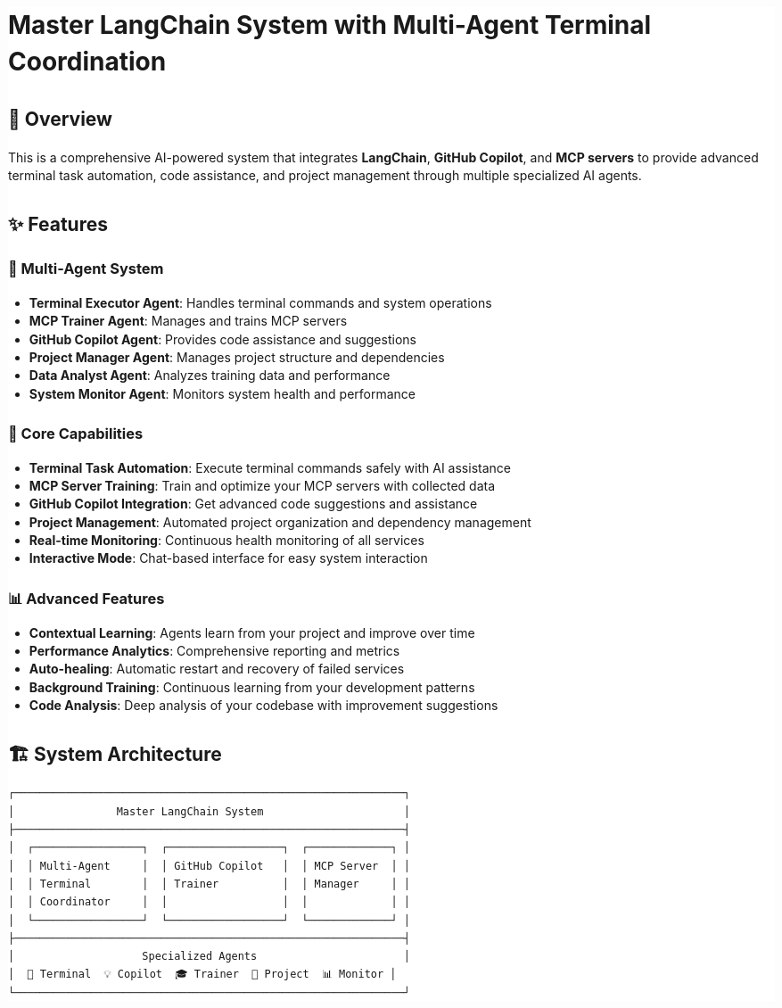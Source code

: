 # Master LangChain System with Multi-Agent Terminal Coordination

## 🚀 Overview

This is a comprehensive AI-powered system that integrates **LangChain**, **GitHub Copilot**, and **MCP servers** to provide advanced terminal task automation, code assistance, and project management through multiple specialized AI agents.

## ✨ Features

### 🤖 Multi-Agent System
- **Terminal Executor Agent**: Handles terminal commands and system operations
- **MCP Trainer Agent**: Manages and trains MCP servers
- **GitHub Copilot Agent**: Provides code assistance and suggestions
- **Project Manager Agent**: Manages project structure and dependencies
- **Data Analyst Agent**: Analyzes training data and performance
- **System Monitor Agent**: Monitors system health and performance

### 🔧 Core Capabilities
- **Terminal Task Automation**: Execute terminal commands safely with AI assistance
- **MCP Server Training**: Train and optimize your MCP servers with collected data
- **GitHub Copilot Integration**: Get advanced code suggestions and assistance
- **Project Management**: Automated project organization and dependency management
- **Real-time Monitoring**: Continuous health monitoring of all services
- **Interactive Mode**: Chat-based interface for easy system interaction

### 📊 Advanced Features
- **Contextual Learning**: Agents learn from your project and improve over time
- **Performance Analytics**: Comprehensive reporting and metrics
- **Auto-healing**: Automatic restart and recovery of failed services
- **Background Training**: Continuous learning from your development patterns
- **Code Analysis**: Deep analysis of your codebase with improvement suggestions

## 🏗️ System Architecture

```
┌─────────────────────────────────────────────────────────────┐
│                Master LangChain System                      │
├─────────────────────────────────────────────────────────────┤
│  ┌─────────────────┐  ┌──────────────────┐  ┌─────────────┐ │
│  │ Multi-Agent     │  │ GitHub Copilot   │  │ MCP Server  │ │
│  │ Terminal        │  │ Trainer          │  │ Manager     │ │
│  │ Coordinator     │  │                  │  │             │ │
│  └─────────────────┘  └──────────────────┘  └─────────────┘ │
├─────────────────────────────────────────────────────────────┤
│                    Specialized Agents                       │
│  🔧 Terminal  💡 Copilot  🎓 Trainer  📁 Project  📊 Monitor │
└─────────────────────────────────────────────────────────────┘
```
